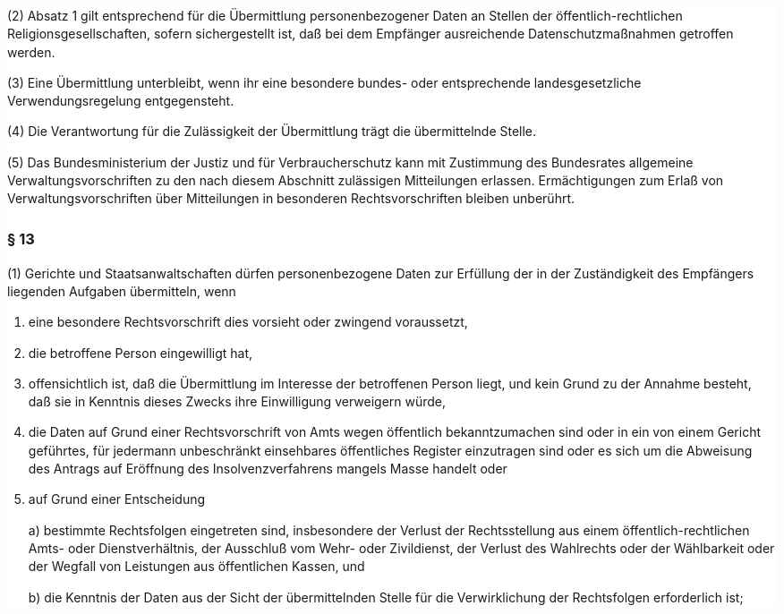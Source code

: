 (2) Absatz 1 gilt entsprechend für die Übermittlung personenbezogener
Daten an Stellen der öffentlich-rechtlichen Religionsgesellschaften,
sofern sichergestellt ist, daß bei dem Empfänger ausreichende
Datenschutzmaßnahmen getroffen werden.

(3) Eine Übermittlung unterbleibt, wenn ihr eine besondere bundes-
oder entsprechende landesgesetzliche Verwendungsregelung
entgegensteht.

(4) Die Verantwortung für die Zulässigkeit der Übermittlung trägt die
übermittelnde Stelle.

(5) Das Bundesministerium der Justiz und für Verbraucherschutz kann
mit Zustimmung des Bundesrates allgemeine Verwaltungsvorschriften zu
den nach diesem Abschnitt zulässigen Mitteilungen erlassen.
Ermächtigungen zum Erlaß von Verwaltungsvorschriften über Mitteilungen
in besonderen Rechtsvorschriften bleiben unberührt.


### § 13

(1) Gerichte und Staatsanwaltschaften dürfen personenbezogene Daten
zur Erfüllung der in der Zuständigkeit des Empfängers liegenden
Aufgaben übermitteln, wenn

1.  eine besondere Rechtsvorschrift dies vorsieht oder zwingend
    voraussetzt,


2.  die betroffene Person eingewilligt hat,


3.  offensichtlich ist, daß die Übermittlung im Interesse der betroffenen
    Person liegt, und kein Grund zu der Annahme besteht, daß sie in
    Kenntnis dieses Zwecks ihre Einwilligung verweigern würde,


4.  die Daten auf Grund einer Rechtsvorschrift von Amts wegen öffentlich
    bekanntzumachen sind oder in ein von einem Gericht geführtes, für
    jedermann unbeschränkt einsehbares öffentliches Register einzutragen
    sind oder es sich um die Abweisung des Antrags auf Eröffnung des
    Insolvenzverfahrens mangels Masse handelt oder


5.  auf Grund einer Entscheidung

    a)  bestimmte Rechtsfolgen eingetreten sind, insbesondere der Verlust der
        Rechtsstellung aus einem öffentlich-rechtlichen Amts- oder
        Dienstverhältnis, der Ausschluß vom Wehr- oder Zivildienst, der
        Verlust des Wahlrechts oder der Wählbarkeit oder der Wegfall von
        Leistungen aus öffentlichen Kassen, und


    b)  die Kenntnis der Daten aus der Sicht der übermittelnden Stelle für die
        Verwirklichung der Rechtsfolgen erforderlich ist;





